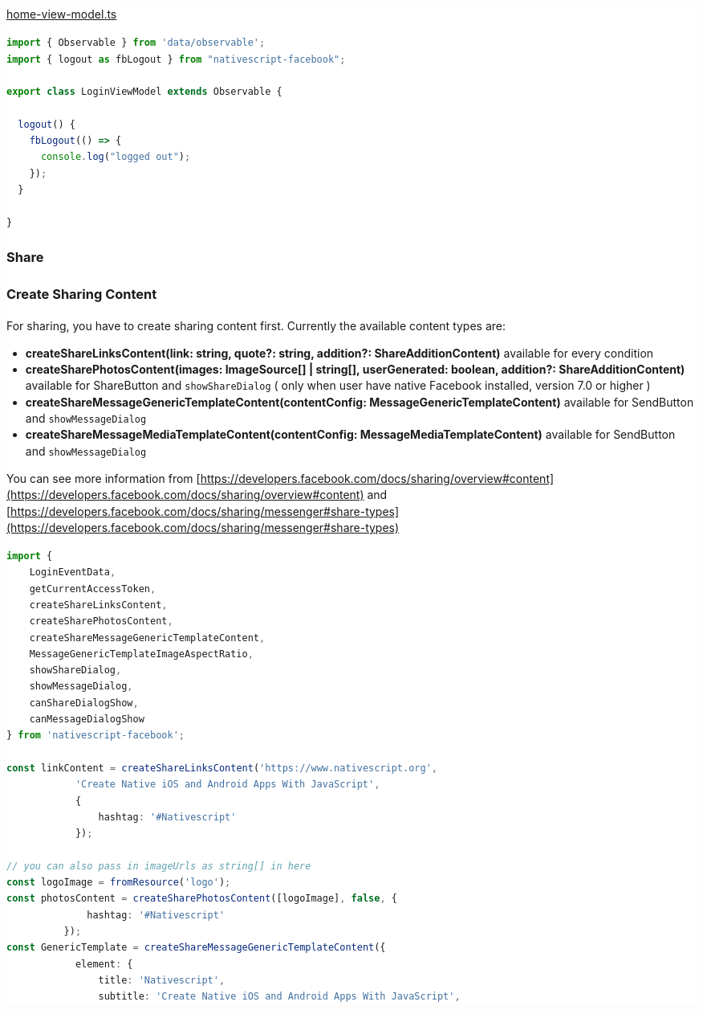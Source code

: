 [home-view-model.ts](https://github.com/NativeScript/nativescript-facebook/blob/master/demo/app/home-view-model.ts)
```TypeScript
import { Observable } from 'data/observable';
import { logout as fbLogout } from "nativescript-facebook";

export class LoginViewModel extends Observable {

  logout() {
    fbLogout(() => {
      console.log("logged out");
    });
  }

}
```

### Share
### Create Sharing Content
For sharing, you have to create sharing content first. 
Currently the available content types are: 
- **createShareLinksContent(link: string, quote?: string, addition?: ShareAdditionContent)** available for every condition 
- **createSharePhotosContent(images: ImageSource[] | string[], userGenerated: boolean, addition?: ShareAdditionContent)** available for ShareButton and `showShareDialog` ( only when user have native Facebook installed, version 7.0 or higher )
- **createShareMessageGenericTemplateContent(contentConfig: MessageGenericTemplateContent)**  available for SendButton and `showMessageDialog`
- **createShareMessageMediaTemplateContent(contentConfig: MessageMediaTemplateContent)**  available for SendButton and `showMessageDialog`

You can see more information from [https://developers.facebook.com/docs/sharing/overview#content](https://developers.facebook.com/docs/sharing/overview#content) and [https://developers.facebook.com/docs/sharing/messenger#share-types](https://developers.facebook.com/docs/sharing/messenger#share-types)
```TypeScript
import {
    LoginEventData,
    getCurrentAccessToken,
    createShareLinksContent,
    createSharePhotosContent,
    createShareMessageGenericTemplateContent,
    MessageGenericTemplateImageAspectRatio,
    showShareDialog,
    showMessageDialog,
    canShareDialogShow,
    canMessageDialogShow
} from 'nativescript-facebook';

const linkContent = createShareLinksContent('https://www.nativescript.org',
            'Create Native iOS and Android Apps With JavaScript',
            {
                hashtag: '#Nativescript'
            });

// you can also pass in imageUrls as string[] in here
const logoImage = fromResource('logo');
const photosContent = createSharePhotosContent([logoImage], false, {
              hashtag: '#Nativescript'
          });
const GenericTemplate = createShareMessageGenericTemplateContent({
            element: {
                title: 'Nativescript',
                subtitle: 'Create Native iOS and Android Apps With JavaScript',
```